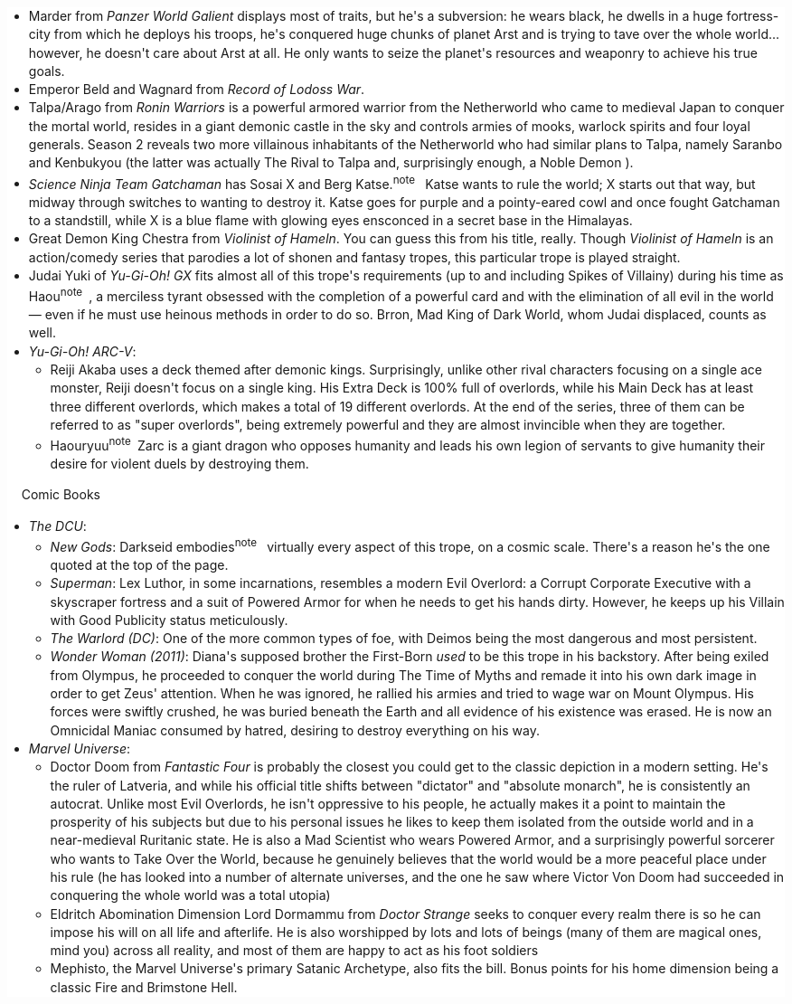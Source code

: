 -   Marder from _Panzer World Galient_ displays most of traits, but he's a subversion: he wears black, he dwells in a huge fortress-city from which he deploys his troops, he's conquered huge chunks of planet Arst and is trying to tave over the whole world... however, he doesn't care about Arst at all. He only wants to seize the planet's resources and weaponry to achieve his true goals.
-   Emperor Beld and Wagnard from _Record of Lodoss War_.
-   Talpa/Arago from _Ronin Warriors_ is a powerful armored warrior from the Netherworld who came to medieval Japan to conquer the mortal world, resides in a giant demonic castle in the sky and controls armies of mooks, warlock spirits and four loyal generals. Season 2 reveals two more villainous inhabitants of the Netherworld who had similar plans to Talpa, namely Saranbo and Kenbukyou (the latter was actually The Rival to Talpa and, surprisingly enough, a Noble Demon ).
-   _Science Ninja Team Gatchaman_ has Sosai X and Berg Katse.<sup>note&nbsp;</sup>  Katse wants to rule the world; X starts out that way, but midway through switches to wanting to destroy it. Katse goes for purple and a pointy-eared cowl and once fought Gatchaman to a standstill, while X is a blue flame with glowing eyes ensconced in a secret base in the Himalayas.
-   Great Demon King Chestra from _Violinist of Hameln_. You can guess this from his title, really. Though _Violinist of Hameln_ is an action/comedy series that parodies a lot of shonen and fantasy tropes, this particular trope is played straight.
-   Judai Yuki of _Yu-Gi-Oh! GX_ fits almost all of this trope's requirements (up to and including Spikes of Villainy) during his time as Haou<sup>note&nbsp;</sup> , a merciless tyrant obsessed with the completion of a powerful card and with the elimination of all evil in the world — even if he must use heinous methods in order to do so. Brron, Mad King of Dark World, whom Judai displaced, counts as well.
-   _Yu-Gi-Oh! ARC-V_:
    -   Reiji Akaba uses a deck themed after demonic kings. Surprisingly, unlike other rival characters focusing on a single ace monster, Reiji doesn't focus on a single king. His Extra Deck is 100% full of overlords, while his Main Deck has at least three different overlords, which makes a total of 19 different overlords. At the end of the series, three of them can be referred to as "super overlords", being extremely powerful and they are almost invincible when they are together.
    -   Haouryuu<sup>note&nbsp;</sup> Zarc is a giant dragon who opposes humanity and leads his own legion of servants to give humanity their desire for violent duels by destroying them.

    Comic Books 

-   _The DCU_:
    -   _New Gods_: Darkseid embodies<sup>note&nbsp;</sup>  virtually every aspect of this trope, on a cosmic scale. There's a reason he's the one quoted at the top of the page.
    -   _Superman_: Lex Luthor, in some incarnations, resembles a modern Evil Overlord: a Corrupt Corporate Executive with a skyscraper fortress and a suit of Powered Armor for when he needs to get his hands dirty. However, he keeps up his Villain with Good Publicity status meticulously.
    -   _The Warlord (DC)_: One of the more common types of foe, with Deimos being the most dangerous and most persistent.
    -   _Wonder Woman (2011)_: Diana's supposed brother the First-Born _used_ to be this trope in his backstory. After being exiled from Olympus, he proceeded to conquer the world during The Time of Myths and remade it into his own dark image in order to get Zeus' attention. When he was ignored, he rallied his armies and tried to wage war on Mount Olympus. His forces were swiftly crushed, he was buried beneath the Earth and all evidence of his existence was erased. He is now an Omnicidal Maniac consumed by hatred, desiring to destroy everything on his way.
-   _Marvel Universe_:
    -   Doctor Doom from _Fantastic Four_ is probably the closest you could get to the classic depiction in a modern setting. He's the ruler of Latveria, and while his official title shifts between "dictator" and "absolute monarch", he is consistently an autocrat. Unlike most Evil Overlords, he isn't oppressive to his people, he actually makes it a point to maintain the prosperity of his subjects but due to his personal issues he likes to keep them isolated from the outside world and in a near-medieval Ruritanic state. He is also a Mad Scientist who wears Powered Armor, and a surprisingly powerful sorcerer who wants to Take Over the World, because he genuinely believes that the world would be a more peaceful place under his rule (he has looked into a number of alternate universes, and the one he saw where Victor Von Doom had succeeded in conquering the whole world was a total utopia)
    -   Eldritch Abomination Dimension Lord Dormammu from _Doctor Strange_ seeks to conquer every realm there is so he can impose his will on all life and afterlife. He is also worshipped by lots and lots of beings (many of them are magical ones, mind you) across all reality, and most of them are happy to act as his foot soldiers
    -   Mephisto, the Marvel Universe's primary Satanic Archetype, also fits the bill. Bonus points for his home dimension being a classic Fire and Brimstone Hell.